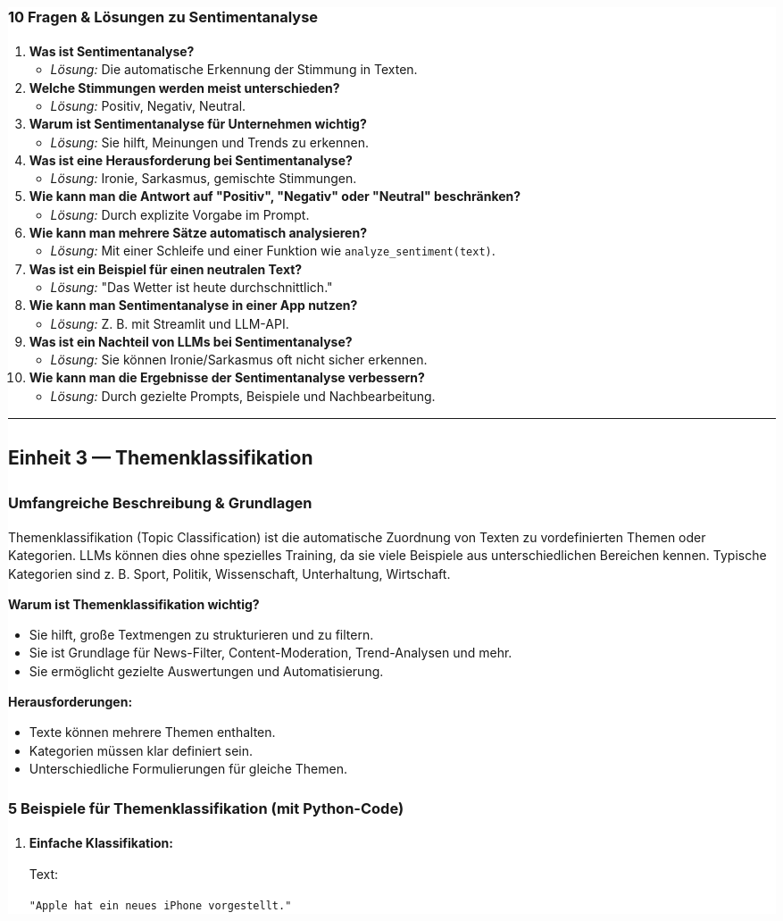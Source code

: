 ### 10 Fragen & Lösungen zu Sentimentanalyse

1. **Was ist Sentimentanalyse?**
    - *Lösung:* Die automatische Erkennung der Stimmung in Texten.
2. **Welche Stimmungen werden meist unterschieden?**
    - *Lösung:* Positiv, Negativ, Neutral.
3. **Warum ist Sentimentanalyse für Unternehmen wichtig?**
    - *Lösung:* Sie hilft, Meinungen und Trends zu erkennen.
4. **Was ist eine Herausforderung bei Sentimentanalyse?**
    - *Lösung:* Ironie, Sarkasmus, gemischte Stimmungen.
5. **Wie kann man die Antwort auf "Positiv", "Negativ" oder "Neutral" beschränken?**
    - *Lösung:* Durch explizite Vorgabe im Prompt.
6. **Wie kann man mehrere Sätze automatisch analysieren?**
    - *Lösung:* Mit einer Schleife und einer Funktion wie `analyze_sentiment(text)`.
7. **Was ist ein Beispiel für einen neutralen Text?**
    - *Lösung:* "Das Wetter ist heute durchschnittlich."
8. **Wie kann man Sentimentanalyse in einer App nutzen?**
    - *Lösung:* Z. B. mit Streamlit und LLM-API.
9. **Was ist ein Nachteil von LLMs bei Sentimentanalyse?**
    - *Lösung:* Sie können Ironie/Sarkasmus oft nicht sicher erkennen.
10. **Wie kann man die Ergebnisse der Sentimentanalyse verbessern?**
    - *Lösung:* Durch gezielte Prompts, Beispiele und Nachbearbeitung.

---

## Einheit 3 — Themenklassifikation

### Umfangreiche Beschreibung & Grundlagen

Themenklassifikation (Topic Classification) ist die automatische Zuordnung von Texten zu vordefinierten Themen oder Kategorien. LLMs können dies ohne spezielles Training, da sie viele Beispiele aus unterschiedlichen Bereichen kennen. Typische Kategorien sind z. B. Sport, Politik, Wissenschaft, Unterhaltung, Wirtschaft.

**Warum ist Themenklassifikation wichtig?**

- Sie hilft, große Textmengen zu strukturieren und zu filtern.
- Sie ist Grundlage für News-Filter, Content-Moderation, Trend-Analysen und mehr.
- Sie ermöglicht gezielte Auswertungen und Automatisierung.

**Herausforderungen:**

- Texte können mehrere Themen enthalten.
- Kategorien müssen klar definiert sein.
- Unterschiedliche Formulierungen für gleiche Themen.

### 5 Beispiele für Themenklassifikation (mit Python-Code)

1. **Einfache Klassifikation:**

    Text:

    ```text
    "Apple hat ein neues iPhone vorgestellt."
    ```
